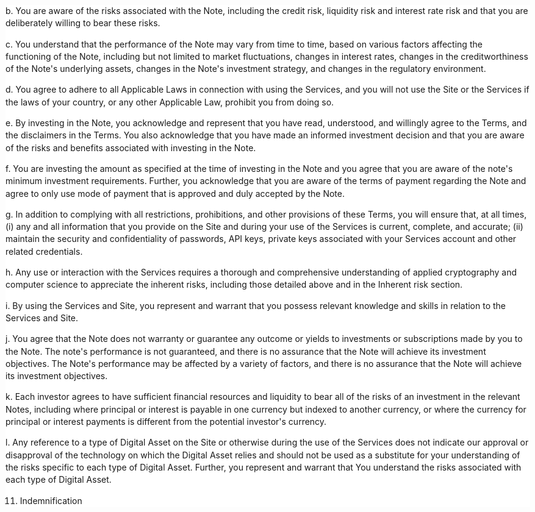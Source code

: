 b. You are aware of the risks associated with the Note, including the credit risk, liquidity risk and interest rate risk and that you are deliberately willing to bear these risks.

c. You understand that the performance of the Note may vary from time to time, based on various factors affecting the functioning of the Note, including but not limited to market fluctuations, changes in interest rates, changes in the creditworthiness of the Note's underlying assets, changes in the Note's investment strategy, and changes in the regulatory environment.

d. You agree to adhere to all Applicable Laws in connection with using the Services, and you will not use the Site or the Services if the laws of your country, or any other Applicable Law, prohibit you from doing so.

e. By investing in the Note, you acknowledge and represent that you have read, understood, and willingly agree to the Terms, and the disclaimers in the Terms. You also acknowledge that you have made an informed investment decision and that you are aware of the risks and benefits associated with investing in the Note.

f. You are investing the amount as specified at the time of investing in the Note and you agree that you are aware of the note's minimum investment requirements. Further, you acknowledge that you are aware of the terms of payment regarding the Note and agree to only use mode of payment that is approved and duly accepted by the Note.

g. In addition to complying with all restrictions, prohibitions, and other provisions of these Terms, you will ensure that, at all times, (i) any and all information that you provide on the Site and during your use of the Services is current, complete, and accurate; (ii) maintain the security and confidentiality of passwords, API keys, private keys associated with your Services account and other related credentials.

h. Any use or interaction with the Services requires a thorough and comprehensive understanding of applied cryptography and computer science to appreciate the inherent risks, including those detailed above and in the Inherent risk section.

i. By using the Services and Site, you represent and warrant that you possess relevant knowledge and skills in relation to the Services and Site.

j. You agree that the Note does not warranty or guarantee any outcome or yields to investments or subscriptions made by you to the Note. The note's performance is not guaranteed, and there is no assurance that the Note will achieve its investment objectives. The Note's performance may be affected by a variety of factors, and there is no assurance that the Note will achieve its investment objectives.

k. Each investor agrees to have sufficient financial resources and liquidity to bear all of the risks of an investment in the relevant Notes, including where principal or interest is payable in one currency but indexed to another currency, or where the currency for principal or interest payments is different from the potential investor's currency.

l. Any reference to a type of Digital Asset on the Site or otherwise during the use of the Services does not indicate our approval or disapproval of the technology on which the Digital Asset relies and should not be used as a substitute for your understanding of the risks specific to each type of Digital Asset. Further, you represent and warrant that You understand the risks associated with each type of Digital Asset.

11. Indemnification
